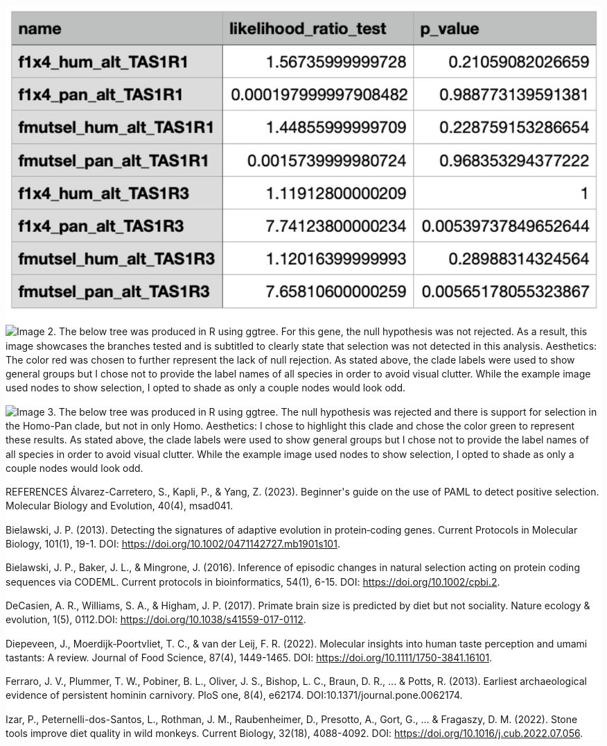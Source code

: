 ![Table 1. The results generated from the Likelihood Ratio Test in R. The naming convention is as follows: 1) f1x4 vs fmutself indicates which codon frequency model the alternative hypothesis used, 2) hum vs pan indicates if the foreground branch was human only (hum) or homo/pan clade (pan), 3) all are labeled alt as they were the alternative hypothesis, 4) the last label indicates which gene was tested.](results_image.jpg)

![Image 2. The below tree was produced in R using ggtree. For this gene, the null hypothesis was not rejected. As a result, this image showcases the branches tested and is subtitled to clearly state that selection was not detected in this analysis. Aesthetics: The color red was chosen to further represent the lack of null rejection. As stated above, the clade labels were used to show general groups but I chose not to provide the label names of all species in order to avoid visual clutter. While the example image used nodes to show selection, I opted to shade as only a couple nodes would look odd.](tas1R1.jpg)

![Image 3. The below tree was produced in R using ggtree. The null hypothesis was rejected and there is support for selection in the Homo-Pan clade, but not in only Homo. Aesthetics: I chose to highlight this clade and chose the color green to represent these results. As stated above, the clade labels were used to show general groups but I chose not to provide the label names of all species in order to avoid visual clutter. While the example image used nodes to show selection, I opted to shade as only a couple nodes would look odd. ](tas1r3.jpg)


REFERENCES
Álvarez-Carretero, S., Kapli, P., & Yang, Z. (2023). Beginner's guide on the use of PAML to detect positive selection. Molecular Biology and Evolution, 40(4), msad041.

Bielawski, J. P. (2013). Detecting the signatures of adaptive evolution in protein‐coding genes. Current Protocols in Molecular Biology, 101(1), 19-1. DOI: https://doi.org/10.1002/0471142727.mb1901s101.

Bielawski, J. P., Baker, J. L., & Mingrone, J. (2016). Inference of episodic changes in natural selection acting on protein coding sequences via CODEML. Current protocols in bioinformatics, 54(1), 6-15. DOI: https://doi.org/10.1002/cpbi.2.

DeCasien, A. R., Williams, S. A., & Higham, J. P. (2017). Primate brain size is predicted by diet but not sociality. Nature ecology & evolution, 1(5), 0112.DOI: https://doi.org/10.1038/s41559-017-0112. 

Diepeveen, J., Moerdijk‐Poortvliet, T. C., & van der Leij, F. R. (2022). Molecular insights into human taste perception and umami tastants: A review. Journal of Food Science, 87(4), 1449-1465. DOI: https://doi.org/10.1111/1750-3841.16101.

Ferraro, J. V., Plummer, T. W., Pobiner, B. L., Oliver, J. S., Bishop, L. C., Braun, D. R., ... & Potts, R. (2013). Earliest archaeological evidence of persistent hominin carnivory. PloS one, 8(4), e62174. DOI:10.1371/journal.pone.0062174.

Izar, P., Peternelli-dos-Santos, L., Rothman, J. M., Raubenheimer, D., Presotto, A., Gort, G., ... & Fragaszy, D. M. (2022). Stone tools improve diet quality in wild monkeys. Current Biology, 32(18), 4088-4092. DOI: https://doi.org/10.1016/j.cub.2022.07.056.
